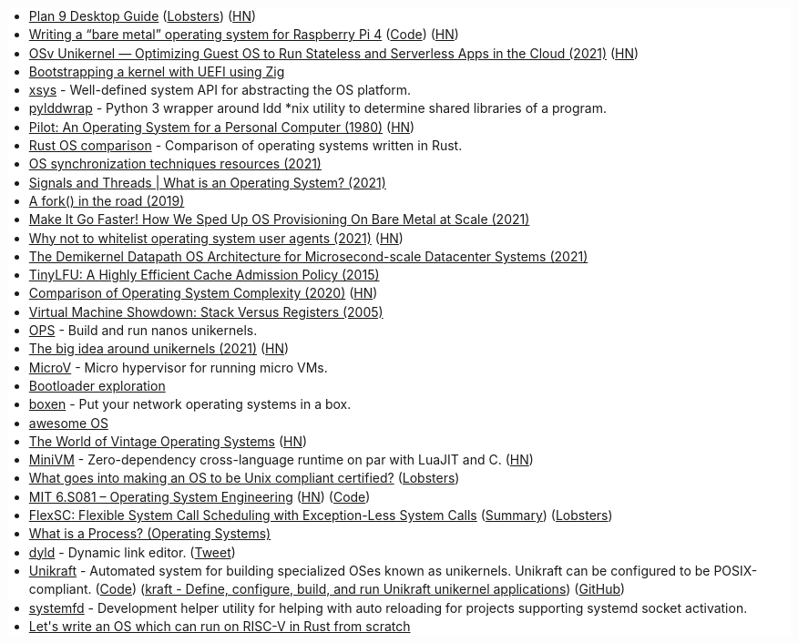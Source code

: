 - [Plan 9 Desktop Guide](https://pspodcasting.net/dan/blog/2019/plan9_desktop.html) ([Lobsters](https://lobste.rs/s/rgch76/plan_9_desktop_guide)) ([HN](https://news.ycombinator.com/item?id=28745148))
- [Writing a “bare metal” operating system for Raspberry Pi 4](https://www.rpi4os.com/) ([Code](https://github.com/isometimes/rpi4-osdev)) ([HN](https://news.ycombinator.com/item?id=28774022))
- [OSv Unikernel — Optimizing Guest OS to Run Stateless and Serverless Apps in the Cloud (2021)](https://www.p99conf.io/session/osv-unikernel-optimizing-guest-os-to-run-stateless-and-serverless-apps-in-the-cloud/) ([HN](https://news.ycombinator.com/item?id=28812305))
- [Bootstrapping a kernel with UEFI using Zig](https://github.com/stakach/uefi-bootstrap)
- [xsys](https://github.com/rsms/xsys) - Well-defined system API for abstracting the OS platform.
- [pylddwrap](https://github.com/Parquery/pylddwrap) - Python 3 wrapper around ldd \*nix utility to determine shared libraries of a program.
- [Pilot: An Operating System for a Personal Computer (1980)](https://courses.cs.washington.edu/courses/cse550/20au/papers/CSE550.Pilot.pdf) ([HN](https://news.ycombinator.com/item?id=28920913))
- [Rust OS comparison](https://github.com/flosse/rust-os-comparison) - Comparison of operating systems written in Rust.
- [OS synchronization techniques resources (2021)](https://twitter.com/johnregehr/status/1451355617583460355)
- [Signals and Threads | What is an Operating System? (2021)](https://signalsandthreads.com/what-is-an-operating-system/)
- [A fork() in the road (2019)](https://www.microsoft.com/en-us/research/uploads/prod/2019/04/fork-hotos19.pdf)
- [Make It Go Faster! How We Sped Up OS Provisioning On Bare Metal at Scale (2021)](https://metal.equinix.com/blog/make-it-go-faster-how-we-sped-up-os-provisioning-on-bare-metal-at-scale/)
- [Why not to whitelist operating system user agents (2021)](https://www.neelc.org/posts/chase-how-not-to-design-a-website/) ([HN](https://news.ycombinator.com/item?id=29224182))
- [The Demikernel Datapath OS Architecture for Microsecond-scale Datacenter Systems (2021)](https://www.micahlerner.com/2021/11/09/the-demikernel-datapath-os-architecture-for-microsecond-scale-datacenter-systems.html)
- [TinyLFU: A Highly Efficient Cache Admission Policy (2015)](https://arxiv.org/abs/1512.00727)
- [Comparison of Operating System Complexity (2020)](https://pspodcasting.net/dan/blog/2020/complexity.pdf) ([HN](https://news.ycombinator.com/item?id=29362274))
- [Virtual Machine Showdown: Stack Versus Registers (2005)](https://www.usenix.org/legacy/events%2Fvee05%2Ffull_papers/p153-yunhe.pdf)
- [OPS](https://github.com/nanovms/ops) - Build and run nanos unikernels.
- [The big idea around unikernels (2021)](https://changelog.com/posts/the-big-idea-around-unikernels) ([HN](https://news.ycombinator.com/item?id=29427449))
- [MicroV](https://github.com/Bareflank/MicroV) - Micro hypervisor for running micro VMs.
- [Bootloader exploration](https://github.com/eatonphil/bootloaders)
- [boxen](https://github.com/carlmontanari/boxen) - Put your network operating systems in a box.
- [awesome OS](https://github.com/zriyans/awesome-OS)
- [The World of Vintage Operating Systems](https://winworldpc.com/library/operating-systems) ([HN](https://news.ycombinator.com/item?id=29781325))
- [MiniVM](https://github.com/FastVM/minivm) - Zero-dependency cross-language runtime on par with LuaJIT and C. ([HN](https://news.ycombinator.com/item?id=29850562))
- [What goes into making an OS to be Unix compliant certified?](https://www.quora.com/What-goes-into-making-an-OS-to-be-Unix-compliant-certified) ([Lobsters](https://lobste.rs/s/tilteq/what_goes_into_making_os_be_unix_compliant))
- [MIT 6.S081 – Operating System Engineering](https://pdos.csail.mit.edu/6.S081/2021/schedule.html) ([HN](https://news.ycombinator.com/item?id=30094376)) ([Code](https://github.com/PKUFlyingPig/MIT6.S081-2020fall))
- [FlexSC: Flexible System Call Scheduling with Exception-Less System Calls](https://www.usenix.org/legacy/events/osdi10/tech/full_papers/Soares.pdf) ([Summary](https://catern.com/flexsc.html)) ([Lobsters](https://lobste.rs/s/ihm1l7/summary_flexsc_paper))
- [What is a Process? (Operating Systems)](https://sequentialread.com/what-is-a-process/)
- [dyld](https://github.com/apple-oss-distributions/dyld) - Dynamic link editor. ([Tweet](https://twitter.com/davidecci/status/1490920286086070274))
- [Unikraft](https://unikraft.org/) - Automated system for building specialized OSes known as unikernels. Unikraft can be configured to be POSIX-compliant. ([Code](https://github.com/unikraft/unikraft)) ([kraft - Define, configure, build, and run Unikraft unikernel applications](https://github.com/unikraft/kraft)) ([GitHub](https://github.com/unikraft))
- [systemfd](https://github.com/mitsuhiko/systemfd) - Development helper utility for helping with auto reloading for projects supporting systemd socket activation.
- [Let's write an OS which can run on RISC-V in Rust from scratch](https://github.com/rcore-os/rCore-Tutorial-v3)